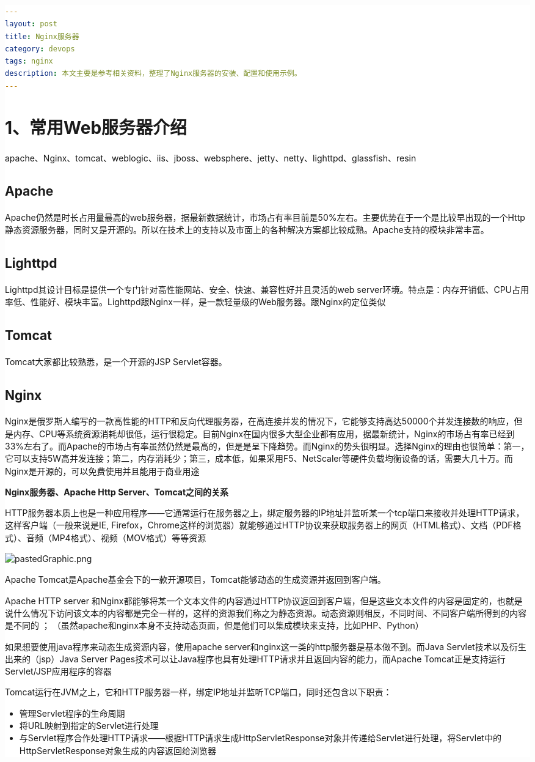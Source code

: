 ```yaml
---
layout: post
title: Nginx服务器
category: devops
tags: nginx
description: 本文主要是参考相关资料，整理了Nginx服务器的安装、配置和使用示例。
---
```



# 1、常用Web服务器介绍

apache、Nginx、tomcat、weblogic、iis、jboss、websphere、jetty、netty、lighttpd、glassfish、resin

## Apache

Apache仍然是时长占用量最高的web服务器，据最新数据统计，市场占有率目前是50%左右。主要优势在于一个是比较早出现的一个Http静态资源服务器，同时又是开源的。所以在技术上的支持以及市面上的各种解决方案都比较成熟。Apache支持的模块非常丰富。

## Lighttpd

Lighttpd其设计目标是提供一个专门针对高性能网站、安全、快速、兼容性好并且灵活的web server环境。特点是：内存开销低、CPU占用率低、性能好、模块丰富。Lighttpd跟Nginx一样，是一款轻量级的Web服务器。跟Nginx的定位类似

## Tomcat

Tomcat大家都比较熟悉，是一个开源的JSP Servlet容器。

## **Nginx**

Nginx是俄罗斯人编写的一款高性能的HTTP和反向代理服务器，在高连接并发的情况下，它能够支持高达50000个并发连接数的响应，但是内存、CPU等系统资源消耗却很低，运行很稳定。目前Nginx在国内很多大型企业都有应用，据最新统计，Nginx的市场占有率已经到33%左右了。而Apache的市场占有率虽然仍然是最高的，但是是呈下降趋势。而Nginx的势头很明显。选择Nginx的理由也很简单：第一，它可以支持5W高并发连接；第二，内存消耗少；第三，成本低，如果采用F5、NetScaler等硬件负载均衡设备的话，需要大几十万。而Nginx是开源的，可以免费使用并且能用于商业用途

**Nginx服务器、Apache Http Server、Tomcat之间的关系**

HTTP服务器本质上也是一种应用程序——它通常运行在服务器之上，绑定服务器的IP地址并监听某一个tcp端口来接收并处理HTTP请求，这样客户端（一般来说是IE, Firefox，Chrome这样的浏览器）就能够通过HTTP协议来获取服务器上的网页（HTML格式）、文档（PDF格式）、音频（MP4格式）、视频（MOV格式）等等资源

![pastedGraphic.png](/images/nginx-0.png)

Apache Tomcat是Apache基金会下的一款开源项目，Tomcat能够动态的生成资源并返回到客户端。

Apache HTTP server 和Nginx都能够将某一个文本文件的内容通过HTTP协议返回到客户端，但是这些文本文件的内容是固定的，也就是说什么情况下访问该文本的内容都是完全一样的，这样的资源我们称之为静态资源。动态资源则相反，不同时间、不同客户端所得到的内容是不同的 ； （虽然apache和nginx本身不支持动态页面，但是他们可以集成模块来支持，比如PHP、Python）

如果想要使用java程序来动态生成资源内容，使用apache server和nginx这一类的http服务器是基本做不到。而Java Servlet技术以及衍生出来的（jsp）Java Server Pages技术可以让Java程序也具有处理HTTP请求并且返回内容的能力，而Apache Tomcat正是支持运行Servlet/JSP应用程序的容器

Tomcat运行在JVM之上，它和HTTP服务器一样，绑定IP地址并监听TCP端口，同时还包含以下职责：

- 管理Servlet程序的生命周期
- 将URL映射到指定的Servlet进行处理
- 与Servlet程序合作处理HTTP请求——根据HTTP请求生成HttpServletResponse对象并传递给Servlet进行处理，将Servlet中的HttpServletResponse对象生成的内容返回给浏览器
